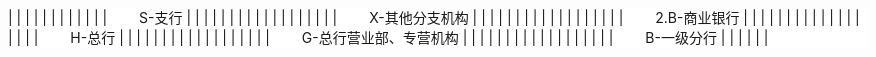 |            |              |            |                |                    |          |              |              |              |              |              | 　　S-支行                                                                                                                                                                                                                                                                                                                               |        |                                                                                                                                                                                                                                                                                                                                                            |            |                              |                |
|            |              |            |                |                    |          |              |              |              |              |              | 　　X-其他分支机构                                                                                                                                                                                                                                                                                                                       |        |                                                                                                                                                                                                                                                                                                                                                            |            |                              |                |
|            |              |            |                |                    |          |              |              |              |              |              | 　　2.B-商业银行                                                                                                                                                                                                                                                                                                                         |        |                                                                                                                                                                                                                                                                                                                                                            |            |                              |                |
|            |              |            |                |                    |          |              |              |              |              |              | 　　H-总行                                                                                                                                                                                                                                                                                                                               |        |                                                                                                                                                                                                                                                                                                                                                            |            |                              |                |
|            |              |            |                |                    |          |              |              |              |              |              | 　　G-总行营业部、专营机构                                                                                                                                                                                                                                                                                                               |        |                                                                                                                                                                                                                                                                                                                                                            |            |                              |                |
|            |              |            |                |                    |          |              |              |              |              |              | 　　B-一级分行                                                                                                                                                                                                                                                                                                                           |        |                                                                                                                                                                                                                                                                                                                                                            |            |                              |                |